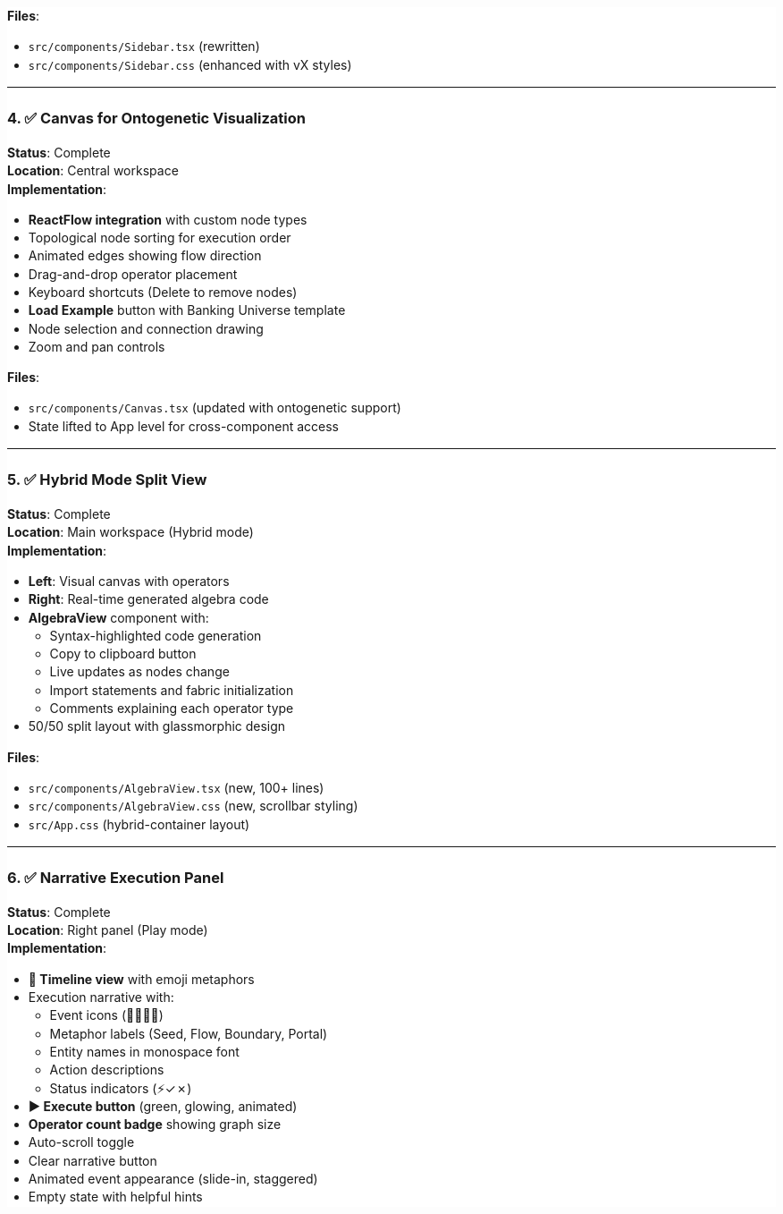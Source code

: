 **Files**:
- `src/components/Sidebar.tsx` (rewritten)
- `src/components/Sidebar.css` (enhanced with vX styles)

---

### 4. ✅ Canvas for Ontogenetic Visualization
**Status**: Complete  
**Location**: Central workspace  
**Implementation**:
- **ReactFlow integration** with custom node types
- Topological node sorting for execution order
- Animated edges showing flow direction
- Drag-and-drop operator placement
- Keyboard shortcuts (Delete to remove nodes)
- **Load Example** button with Banking Universe template
- Node selection and connection drawing
- Zoom and pan controls

**Files**:
- `src/components/Canvas.tsx` (updated with ontogenetic support)
- State lifted to App level for cross-component access

---

### 5. ✅ Hybrid Mode Split View
**Status**: Complete  
**Location**: Main workspace (Hybrid mode)  
**Implementation**:
- **Left**: Visual canvas with operators
- **Right**: Real-time generated algebra code
- **AlgebraView** component with:
  - Syntax-highlighted code generation
  - Copy to clipboard button
  - Live updates as nodes change
  - Import statements and fabric initialization
  - Comments explaining each operator type
- 50/50 split layout with glassmorphic design

**Files**:
- `src/components/AlgebraView.tsx` (new, 100+ lines)
- `src/components/AlgebraView.css` (new, scrollbar styling)
- `src/App.css` (hybrid-container layout)

---

### 6. ✅ Narrative Execution Panel
**Status**: Complete  
**Location**: Right panel (Play mode)  
**Implementation**:
- **📖 Timeline view** with emoji metaphors
- Execution narrative with:
  - Event icons (🌱🌊🧱🌀)
  - Metaphor labels (Seed, Flow, Boundary, Portal)
  - Entity names in monospace font
  - Action descriptions
  - Status indicators (⚡✓✗)
- **▶️ Execute button** (green, glowing, animated)
- **Operator count badge** showing graph size
- Auto-scroll toggle
- Clear narrative button
- Animated event appearance (slide-in, staggered)
- Empty state with helpful hints
